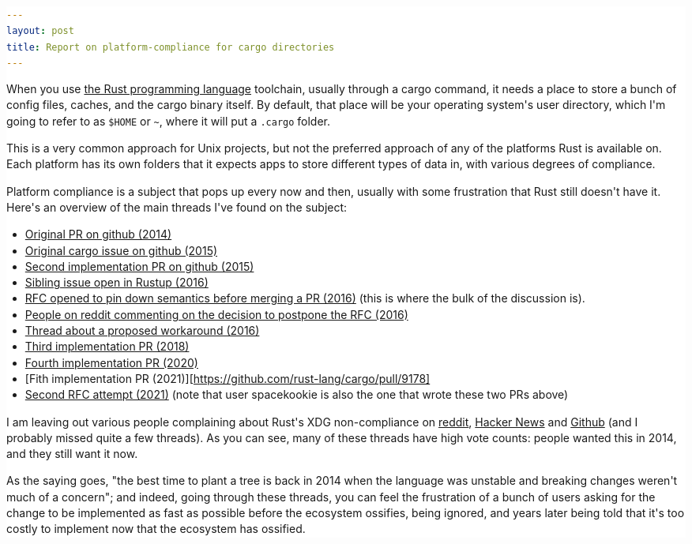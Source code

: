 ```yaml
---
layout: post
title: Report on platform-compliance for cargo directories
---
```


When you use [the Rust programming language](https://www.rust-lang.org/)
toolchain, usually through a cargo command, it needs a place to store a bunch of
config files, caches, and the cargo binary itself. By default, that place will
be your operating system's user directory, which I'm going to refer to as
`$HOME` or `~`, where it will put a `.cargo` folder.

This is a very common approach for Unix projects, but not the preferred approach
of any of the platforms Rust is available on. Each platform has its own folders
that it expects apps to store different types of data in, with various degrees
of compliance.

Platform compliance is a subject that pops up every now and then, usually with
some frustration that Rust still doesn't have it. Here's an overview of the main
threads I've found on the subject:

- [Original PR on github (2014)](https://github.com/rust-lang/cargo/pull/148)
- [Original cargo issue on github (2015)](https://github.com/rust-lang/cargo/issues/1734)
- [Second implementation PR on github (2015)](https://github.com/rust-lang/cargo/pull/2127)
- [Sibling issue open in Rustup (2016)](https://github.com/rust-lang/rustup/issues/247)
- [RFC opened to pin down semantics before merging a PR (2016)](https://github.com/rust-lang/rfcs/pull/1615)
  (this is where the bulk of the discussion is).
- [People on reddit commenting on the decision to postpone the RFC (2016)](https://www.reddit.com/r/rust/comments/636qbr/rfc_fcp_close_no_platformspecific_directories_for/)
- [Thread about a proposed workaround (2016)](https://www.reddit.com/r/rust/comments/66g5by/tricking_rust_into_following_the_xdg_base/)
- [Third implementation PR (2018)](https://github.com/rust-lang/cargo/pull/5183)
- [Fourth implementation PR (2020)](https://github.com/rust-lang/cargo/pull/8063)
- [Fith implementation PR (2021)][https://github.com/rust-lang/cargo/pull/9178]
- [Second RFC attempt (2021)](https://github.com/spacekookie/rfcs/pull/1) (note
  that user spacekookie is also the one that wrote these two PRs above)

I am leaving out various people complaining about Rust's XDG non-compliance on
[reddit](https://www.reddit.com/r/rust/comments/lrqsbh/comment/googdw0/?utm_source=reddit&utm_medium=web2x&context=3),
[Hacker News](https://news.ycombinator.com/item?id=35285858) and
[Github](https://github.com/rust-lang/rustup/issues/3256) (and I probably missed
quite a few threads). As you can see, many of these threads have high vote
counts: people wanted this in 2014, and they still want it now.

As the saying goes, "the best time to plant a tree is back in 2014 when the
language was unstable and breaking changes weren't much of a concern"; and
indeed, going through these threads, you can feel the frustration of a bunch of
users asking for the change to be implemented as fast as possible before the
ecosystem ossifies, being ignored, and years later being told that it's too
costly to implement now that the ecosystem has ossified.

